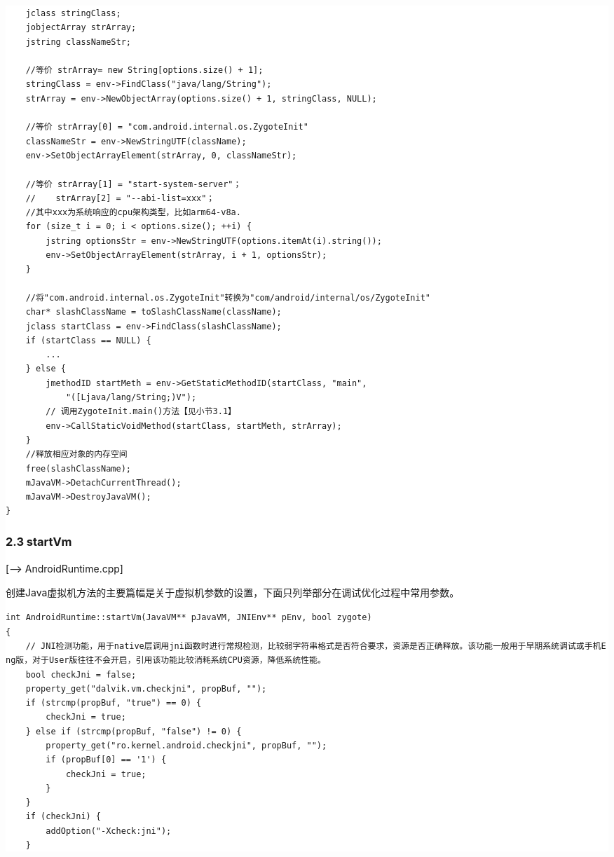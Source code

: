         jclass stringClass;
        jobjectArray strArray;
        jstring classNameStr;

        //等价 strArray= new String[options.size() + 1];
        stringClass = env->FindClass("java/lang/String");
        strArray = env->NewObjectArray(options.size() + 1, stringClass, NULL);

        //等价 strArray[0] = "com.android.internal.os.ZygoteInit"
        classNameStr = env->NewStringUTF(className);
        env->SetObjectArrayElement(strArray, 0, classNameStr);

        //等价 strArray[1] = "start-system-server"；
        //    strArray[2] = "--abi-list=xxx"；
        //其中xxx为系统响应的cpu架构类型，比如arm64-v8a.
        for (size_t i = 0; i < options.size(); ++i) {
            jstring optionsStr = env->NewStringUTF(options.itemAt(i).string());
            env->SetObjectArrayElement(strArray, i + 1, optionsStr);
        }

        //将"com.android.internal.os.ZygoteInit"转换为"com/android/internal/os/ZygoteInit"
        char* slashClassName = toSlashClassName(className);
        jclass startClass = env->FindClass(slashClassName);
        if (startClass == NULL) {
            ...
        } else {
            jmethodID startMeth = env->GetStaticMethodID(startClass, "main",
                "([Ljava/lang/String;)V");
            // 调用ZygoteInit.main()方法【见小节3.1】
            env->CallStaticVoidMethod(startClass, startMeth, strArray);
        }
        //释放相应对象的内存空间
        free(slashClassName);
        mJavaVM->DetachCurrentThread();
        mJavaVM->DestroyJavaVM();
    }


### 2.3 startVm
[--> AndroidRuntime.cpp]

创建Java虚拟机方法的主要篇幅是关于虚拟机参数的设置，下面只列举部分在调试优化过程中常用参数。

    int AndroidRuntime::startVm(JavaVM** pJavaVM, JNIEnv** pEnv, bool zygote)
    {
        // JNI检测功能，用于native层调用jni函数时进行常规检测，比较弱字符串格式是否符合要求，资源是否正确释放。该功能一般用于早期系统调试或手机Eng版，对于User版往往不会开启，引用该功能比较消耗系统CPU资源，降低系统性能。
        bool checkJni = false;
        property_get("dalvik.vm.checkjni", propBuf, "");
        if (strcmp(propBuf, "true") == 0) {
            checkJni = true;
        } else if (strcmp(propBuf, "false") != 0) {
            property_get("ro.kernel.android.checkjni", propBuf, "");
            if (propBuf[0] == '1') {
                checkJni = true;
            }
        }
        if (checkJni) {
            addOption("-Xcheck:jni");
        }
